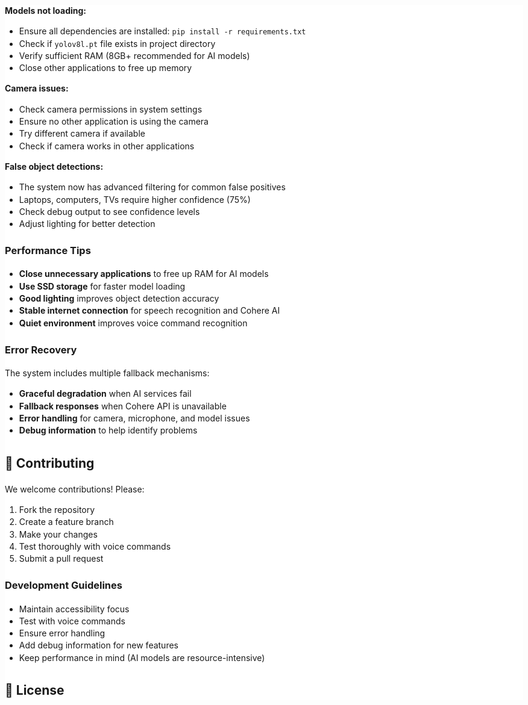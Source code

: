 **Models not loading:**
- Ensure all dependencies are installed: `pip install -r requirements.txt`
- Check if `yolov8l.pt` file exists in project directory
- Verify sufficient RAM (8GB+ recommended for AI models)
- Close other applications to free up memory

**Camera issues:**
- Check camera permissions in system settings
- Ensure no other application is using the camera
- Try different camera if available
- Check if camera works in other applications

**False object detections:**
- The system now has advanced filtering for common false positives
- Laptops, computers, TVs require higher confidence (75%)
- Check debug output to see confidence levels
- Adjust lighting for better detection

### Performance Tips
- **Close unnecessary applications** to free up RAM for AI models
- **Use SSD storage** for faster model loading
- **Good lighting** improves object detection accuracy
- **Stable internet connection** for speech recognition and Cohere AI
- **Quiet environment** improves voice command recognition

### Error Recovery
The system includes multiple fallback mechanisms:
- **Graceful degradation** when AI services fail
- **Fallback responses** when Cohere API is unavailable
- **Error handling** for camera, microphone, and model issues
- **Debug information** to help identify problems

## 🤝 Contributing

We welcome contributions! Please:

1. Fork the repository
2. Create a feature branch
3. Make your changes
4. Test thoroughly with voice commands
5. Submit a pull request

### Development Guidelines
- Maintain accessibility focus
- Test with voice commands
- Ensure error handling
- Add debug information for new features
- Keep performance in mind (AI models are resource-intensive)

## 📄 License
